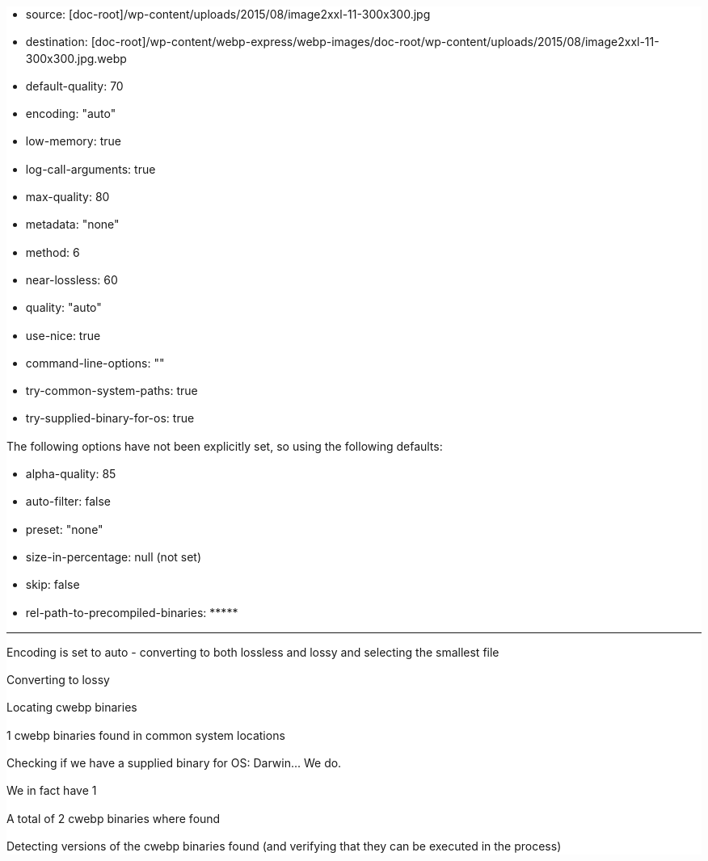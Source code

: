 - source: [doc-root]/wp-content/uploads/2015/08/image2xxl-11-300x300.jpg

- destination: [doc-root]/wp-content/webp-express/webp-images/doc-root/wp-content/uploads/2015/08/image2xxl-11-300x300.jpg.webp

- default-quality: 70

- encoding: "auto"

- low-memory: true

- log-call-arguments: true

- max-quality: 80

- metadata: "none"

- method: 6

- near-lossless: 60

- quality: "auto"

- use-nice: true

- command-line-options: ""

- try-common-system-paths: true

- try-supplied-binary-for-os: true


The following options have not been explicitly set, so using the following defaults:

- alpha-quality: 85

- auto-filter: false

- preset: "none"

- size-in-percentage: null (not set)

- skip: false

- rel-path-to-precompiled-binaries: *****

------------


Encoding is set to auto - converting to both lossless and lossy and selecting the smallest file


Converting to lossy

Locating cwebp binaries

1 cwebp binaries found in common system locations

Checking if we have a supplied binary for OS: Darwin... We do.

We in fact have 1

A total of 2 cwebp binaries where found

Detecting versions of the cwebp binaries found (and verifying that they can be executed in the process)
